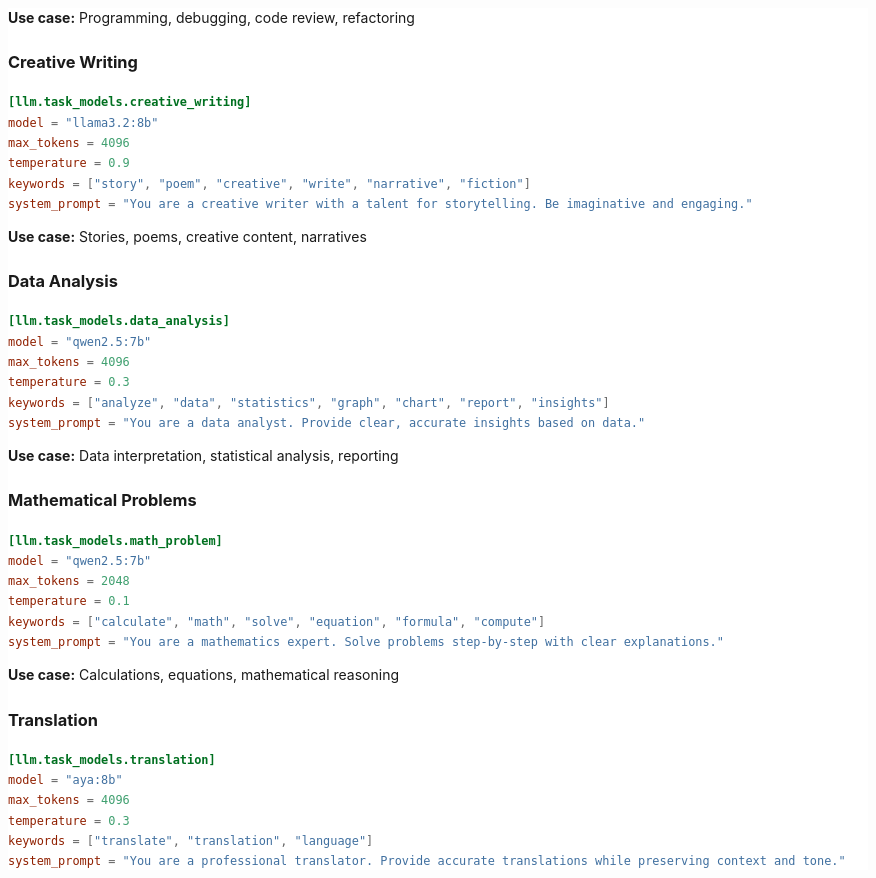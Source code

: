 **Use case:** Programming, debugging, code review, refactoring

### Creative Writing

```toml
[llm.task_models.creative_writing]
model = "llama3.2:8b"
max_tokens = 4096
temperature = 0.9
keywords = ["story", "poem", "creative", "write", "narrative", "fiction"]
system_prompt = "You are a creative writer with a talent for storytelling. Be imaginative and engaging."
```

**Use case:** Stories, poems, creative content, narratives

### Data Analysis

```toml
[llm.task_models.data_analysis]
model = "qwen2.5:7b"
max_tokens = 4096
temperature = 0.3
keywords = ["analyze", "data", "statistics", "graph", "chart", "report", "insights"]
system_prompt = "You are a data analyst. Provide clear, accurate insights based on data."
```

**Use case:** Data interpretation, statistical analysis, reporting

### Mathematical Problems

```toml
[llm.task_models.math_problem]
model = "qwen2.5:7b"
max_tokens = 2048
temperature = 0.1
keywords = ["calculate", "math", "solve", "equation", "formula", "compute"]
system_prompt = "You are a mathematics expert. Solve problems step-by-step with clear explanations."
```

**Use case:** Calculations, equations, mathematical reasoning

### Translation

```toml
[llm.task_models.translation]
model = "aya:8b"
max_tokens = 4096
temperature = 0.3
keywords = ["translate", "translation", "language"]
system_prompt = "You are a professional translator. Provide accurate translations while preserving context and tone."
```

